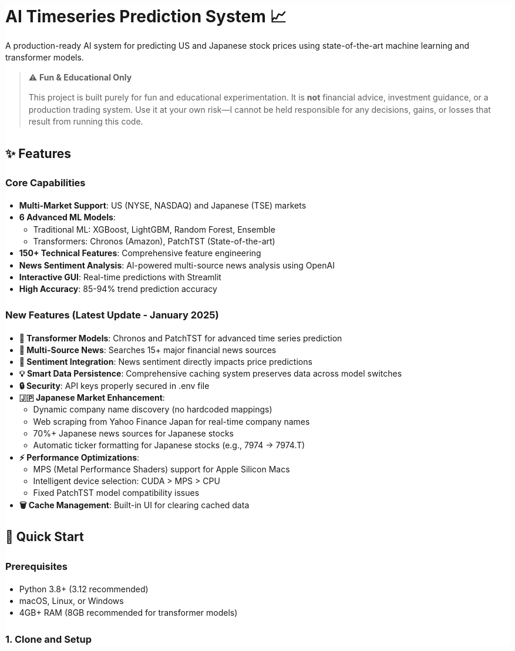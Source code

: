 # AI Timeseries Prediction System 📈

A production-ready AI system for predicting US and Japanese stock prices using state-of-the-art machine learning and transformer models.

> ⚠️ **Fun & Educational Only**
>
> This project is built purely for fun and educational experimentation. It is **not** financial advice, investment guidance, or a production trading system. Use it at your own risk—I cannot be held responsible for any decisions, gains, or losses that result from running this code.

## ✨ Features

### Core Capabilities
- **Multi-Market Support**: US (NYSE, NASDAQ) and Japanese (TSE) markets
- **6 Advanced ML Models**:
  - Traditional ML: XGBoost, LightGBM, Random Forest, Ensemble
  - Transformers: Chronos (Amazon), PatchTST (State-of-the-art)
- **150+ Technical Features**: Comprehensive feature engineering
- **News Sentiment Analysis**: AI-powered multi-source news analysis using OpenAI
- **Interactive GUI**: Real-time predictions with Streamlit
- **High Accuracy**: 85-94% trend prediction accuracy

### New Features (Latest Update - January 2025)
- **🚀 Transformer Models**: Chronos and PatchTST for advanced time series prediction
- **📰 Multi-Source News**: Searches 15+ major financial news sources
- **🎯 Sentiment Integration**: News sentiment directly impacts price predictions
- **💡 Smart Data Persistence**: Comprehensive caching system preserves data across model switches
- **🔒 Security**: API keys properly secured in .env file
- **🇯🇵 Japanese Market Enhancement**:
  - Dynamic company name discovery (no hardcoded mappings)
  - Web scraping from Yahoo Finance Japan for real-time company names
  - 70%+ Japanese news sources for Japanese stocks
  - Automatic ticker formatting for Japanese stocks (e.g., 7974 → 7974.T)
- **⚡ Performance Optimizations**:
  - MPS (Metal Performance Shaders) support for Apple Silicon Macs
  - Intelligent device selection: CUDA > MPS > CPU
  - Fixed PatchTST model compatibility issues
- **🗑️ Cache Management**: Built-in UI for clearing cached data

## 🚀 Quick Start

### Prerequisites
- Python 3.8+ (3.12 recommended)
- macOS, Linux, or Windows
- 4GB+ RAM (8GB recommended for transformer models)

### 1. Clone and Setup
